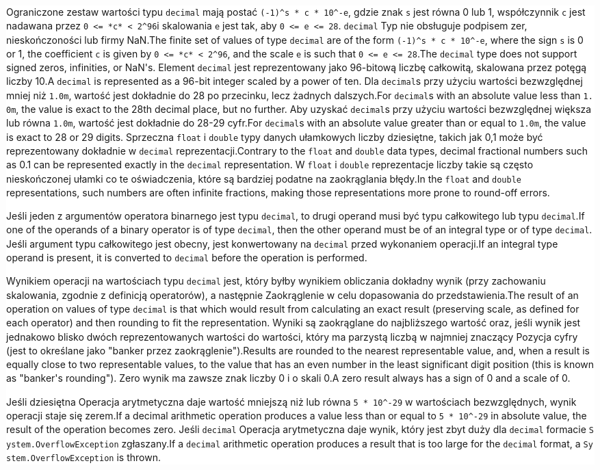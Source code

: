 <span data-ttu-id="4a0a3-231">Ograniczone zestaw wartości typu `decimal` mają postać `(-1)^s * c * 10^-e`, gdzie znak `s` jest równa 0 lub 1, współczynnik `c` jest nadawana przez `0 <= *c* < 2^96`i skalowania `e` jest tak, aby `0 <= e <= 28`. `decimal` Typ nie obsługuje podpisem zer, nieskończoności lub firmy NaN.</span><span class="sxs-lookup"><span data-stu-id="4a0a3-231">The finite set of values of type `decimal` are of the form `(-1)^s * c * 10^-e`, where the sign `s` is 0 or 1, the coefficient `c` is given by `0 <= *c* < 2^96`, and the scale `e` is such that `0 <= e <= 28`.The `decimal` type does not support signed zeros, infinities, or NaN's.</span></span> <span data-ttu-id="4a0a3-232">Element `decimal` jest reprezentowany jako 96-bitową liczbę całkowitą, skalowana przez potęgą liczby 10.</span><span class="sxs-lookup"><span data-stu-id="4a0a3-232">A `decimal` is represented as a 96-bit integer scaled by a power of ten.</span></span> <span data-ttu-id="4a0a3-233">Dla `decimal`s przy użyciu wartości bezwzględnej mniej niż `1.0m`, wartość jest dokładnie do 28 po przecinku, lecz żadnych dalszych.</span><span class="sxs-lookup"><span data-stu-id="4a0a3-233">For `decimal`s with an absolute value less than `1.0m`, the value is exact to the 28th decimal place, but no further.</span></span> <span data-ttu-id="4a0a3-234">Aby uzyskać `decimal`s przy użyciu wartości bezwzględnej większa lub równa `1.0m`, wartość jest dokładnie do 28-29 cyfr.</span><span class="sxs-lookup"><span data-stu-id="4a0a3-234">For `decimal`s with an absolute value greater than or equal to `1.0m`, the value is exact to 28 or 29 digits.</span></span> <span data-ttu-id="4a0a3-235">Sprzeczna `float` i `double` typy danych ułamkowych liczby dziesiętne, takich jak 0,1 może być reprezentowany dokładnie w `decimal` reprezentacji.</span><span class="sxs-lookup"><span data-stu-id="4a0a3-235">Contrary to the `float` and `double` data types, decimal fractional numbers such as 0.1 can be represented exactly in the `decimal` representation.</span></span> <span data-ttu-id="4a0a3-236">W `float` i `double` reprezentacje liczby takie są często nieskończonej ułamki co te oświadczenia, które są bardziej podatne na zaokrąglania błędy.</span><span class="sxs-lookup"><span data-stu-id="4a0a3-236">In the `float` and `double` representations, such numbers are often infinite fractions, making those representations more prone to round-off errors.</span></span>

<span data-ttu-id="4a0a3-237">Jeśli jeden z argumentów operatora binarnego jest typu `decimal`, to drugi operand musi być typu całkowitego lub typu `decimal`.</span><span class="sxs-lookup"><span data-stu-id="4a0a3-237">If one of the operands of a binary operator is of type `decimal`, then the other operand must be of an integral type or of type `decimal`.</span></span> <span data-ttu-id="4a0a3-238">Jeśli argument typu całkowitego jest obecny, jest konwertowany na `decimal` przed wykonaniem operacji.</span><span class="sxs-lookup"><span data-stu-id="4a0a3-238">If an integral type operand is present, it is converted to `decimal` before the operation is performed.</span></span>

<span data-ttu-id="4a0a3-239">Wynikiem operacji na wartościach typu `decimal` jest, który byłby wynikiem obliczania dokładny wynik (przy zachowaniu skalowania, zgodnie z definicją operatorów), a następnie Zaokrąglenie w celu dopasowania do przedstawienia.</span><span class="sxs-lookup"><span data-stu-id="4a0a3-239">The result of an operation on values of type `decimal` is that which would result from calculating an exact result (preserving scale, as defined for each operator) and then rounding to fit the representation.</span></span> <span data-ttu-id="4a0a3-240">Wyniki są zaokrąglane do najbliższego wartość oraz, jeśli wynik jest jednakowo blisko dwóch reprezentowanych wartości do wartości, który ma parzystą liczbą w najmniej znaczący Pozycja cyfry (jest to określane jako "banker przez zaokrąglenie").</span><span class="sxs-lookup"><span data-stu-id="4a0a3-240">Results are rounded to the nearest representable value, and, when a result is equally close to two representable values, to the value that has an even number in the least significant digit position (this is known as "banker's rounding").</span></span> <span data-ttu-id="4a0a3-241">Zero wynik ma zawsze znak liczby 0 i o skali 0.</span><span class="sxs-lookup"><span data-stu-id="4a0a3-241">A zero result always has a sign of 0 and a scale of 0.</span></span>

<span data-ttu-id="4a0a3-242">Jeśli dziesiętna Operacja arytmetyczna daje wartość mniejszą niż lub równa `5 * 10^-29` w wartościach bezwzględnych, wynik operacji staje się zerem.</span><span class="sxs-lookup"><span data-stu-id="4a0a3-242">If a decimal arithmetic operation produces a value less than or equal to `5 * 10^-29` in absolute value, the result of the operation becomes zero.</span></span> <span data-ttu-id="4a0a3-243">Jeśli `decimal` Operacja arytmetyczna daje wynik, który jest zbyt duży dla `decimal` formacie `System.OverflowException` zgłaszany.</span><span class="sxs-lookup"><span data-stu-id="4a0a3-243">If a `decimal` arithmetic operation produces a result that is too large for the `decimal` format, a `System.OverflowException` is thrown.</span></span>
